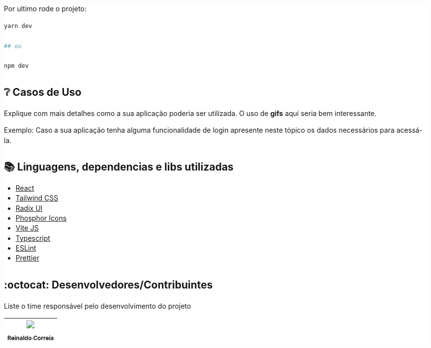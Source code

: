 Por ultimo rode o projeto:

```sh
yarn dev

## ou

npm dev
```

## ❔ Casos de Uso

Explique com mais detalhes como a sua aplicação poderia ser utilizada. O uso de **gifs** aqui seria bem interessante.

Exemplo: Caso a sua aplicação tenha alguma funcionalidade de login apresente neste tópico os dados necessários para acessá-la.

## 📚 Linguagens, dependencias e libs utilizadas

- [React](https://pt-br.reactjs.org)
- [Tailwind CSS](https://tailwindcss.com)
- [Radix UI](https://www.radix-ui.com)
- [Phosphor Icons](https://phosphoricons.com)
- [Vite JS](https://vitejs.dev)
- [Typescript](https://www.typescriptlang.org)
- [ESLint](https://eslint.org)
- [Prettier](https://prettier.io)

## :octocat: Desenvolvedores/Contribuintes

Liste o time responsável pelo desenvolvimento do projeto

| [<img src="https://avatars.githubusercontent.com/u/61064330?v=4" width=115><br><sub>Reinaldo Correia</sub>](https://github.com/ReinaldoCS) |
| :----------------------------------------------------------------------------------------------------------------------------------------: |
